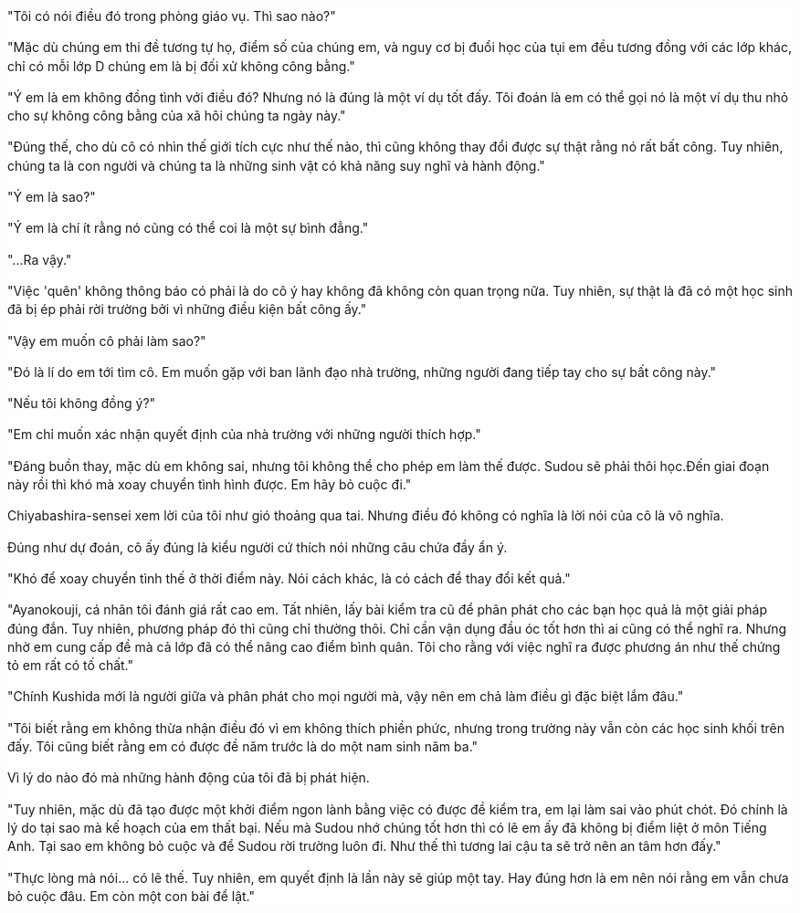 "Tôi có nói điều đó trong phòng giáo vụ. Thì sao nào?"

"Mặc dù chúng em thi đề tương tự họ, điểm số của chúng em, và nguy cơ bị đuổi học của tụi em đều tương đồng với các lớp khác, chỉ có mỗi lớp D chúng em là bị đối xử không công bằng."

"Ý em là em không đồng tình với điều đó? Nhưng nó là đúng là một ví dụ tốt đấy. Tôi đoán là em có thể gọi nó là một ví dụ thu nhỏ cho sự không công bằng của xã hôi chúng ta ngày này."

"Đúng thế, cho dù cô có nhìn thế giới tích cực như thế nào, thì cũng không thay đổi được sự thật rằng nó rất bất công. Tuy nhiên, chúng ta là con người và chúng ta là những sinh vật có khả năng suy nghĩ và hành động."

"Ý em là sao?"

"Ý em là chí ít rằng nó cũng có thể coi là một sự bình đẳng."

"...Ra vậy."

"Việc 'quên' không thông báo có phải là do cô ý hay không đã không còn quan trọng nữa. Tuy nhiên, sự thật là đã có một học sinh đã bị ép phải rời trường bởi vì những điều kiện bất công ấy."

"Vậy em muốn cô phải làm sao?"

"Đó là lí do em tới tìm cô. Em muốn gặp với ban lãnh đạo nhà trường, những người đang tiếp tay cho sự bất công này."

"Nếu tôi không đồng ý?"

"Em chỉ muốn xác nhận quyết định của nhà trường với những người thích hợp."

"Đáng buồn thay, mặc dù em không sai, nhưng tôi không thể cho phép em làm thế được. Sudou sẽ phải thôi học.Đến giai đoạn này rồi thì khó mà xoay chuyển tình hình được. Em hãy bỏ cuộc đi."

Chiyabashira-sensei xem lời của tôi như gió thoảng qua tai. Nhưng điều đó không có nghĩa là lời nói của cô là vô nghĩa.

Đúng như dự đoán, cô ấy đúng là kiểu người cứ thích nói những câu chứa đầy ẩn ý.

"Khó để xoay chuyển tình thế ở thời điểm này. Nói cách khác, là có cách để thay đổi kết quả."

"Ayanokouji, cá nhân tôi đánh giá rất cao em. Tất nhiên, lấy bài kiểm tra cũ để phân phát cho các bạn học quả là một giải pháp đúng đắn. Tuy nhiên, phương pháp đó thì cũng chỉ thường thôi. Chỉ cần vận dụng đầu óc tốt hơn thì ai cũng có thể nghĩ ra. Nhưng nhờ em cung cấp đề mà cả lớp đã có thể nâng cao điểm bình quân. Tôi cho rằng với việc nghĩ ra được phương án như thế chứng tỏ em rất có tố chất."

"Chính Kushida mới là người giữa và phân phát cho mọi người mà, vậy nên em chả làm điều gì đặc biệt lắm đâu."

"Tôi biết rằng em không thừa nhận điều đó vì em không thích phiền phức, nhưng trong trường này vẫn còn các học sinh khối trên đấy. Tôi cũng biết rằng em có được đề năm trước là do một nam sinh năm ba."

Vì lý do nào đó mà những hành động của tôi đã bị phát hiện.

"Tuy nhiên, mặc dù đã tạo được một khởi điểm ngon lành bằng việc có được đề kiểm tra, em lại làm sai vào phút chót. Đó chính là lý do tại sao mà kế hoạch của em thất bại. Nếu mà Sudou nhớ chúng tốt hơn thì có lẽ em ấy đã không bị điểm liệt ở môn Tiếng Anh. Tại sao em không bỏ cuộc và để Sudou rời trường luôn đi. Như thế thì tương lai cậu ta sẽ trở nên an tâm hơn đấy."

"Thực lòng mà nói... có lẽ thế. Tuy nhiên, em quyết định là lần này sẽ giúp một tay. Hay đúng hơn là em nên nói rằng em vẫn chưa bỏ cuộc đâu. Em còn một con bài để lật."
